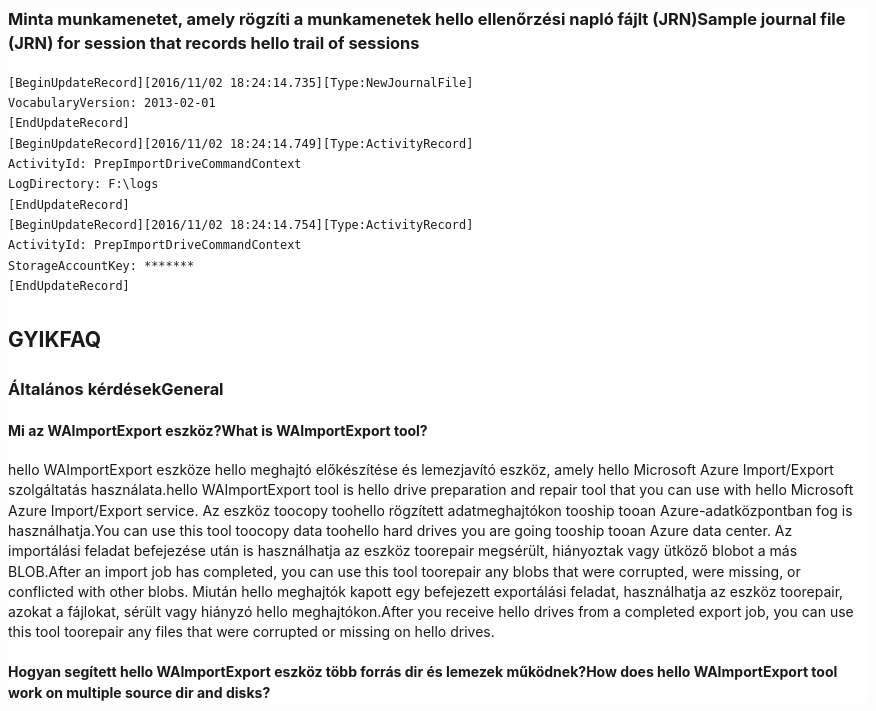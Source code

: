 ### <a name="sample-journal-file-jrn-for-session-that-records-hello-trail-of-sessions"></a><span data-ttu-id="d2498-354">Minta munkamenetet, amely rögzíti a munkamenetek hello ellenőrzési napló fájlt (JRN)</span><span class="sxs-lookup"><span data-stu-id="d2498-354">Sample journal file (JRN) for session that records hello trail of sessions</span></span>

```
[BeginUpdateRecord][2016/11/02 18:24:14.735][Type:NewJournalFile]
VocabularyVersion: 2013-02-01
[EndUpdateRecord]
[BeginUpdateRecord][2016/11/02 18:24:14.749][Type:ActivityRecord]
ActivityId: PrepImportDriveCommandContext
LogDirectory: F:\logs
[EndUpdateRecord]
[BeginUpdateRecord][2016/11/02 18:24:14.754][Type:ActivityRecord]
ActivityId: PrepImportDriveCommandContext
StorageAccountKey: *******
[EndUpdateRecord]
```

## <a name="faq"></a><span data-ttu-id="d2498-355">GYIK</span><span class="sxs-lookup"><span data-stu-id="d2498-355">FAQ</span></span>

### <a name="general"></a><span data-ttu-id="d2498-356">Általános kérdések</span><span class="sxs-lookup"><span data-stu-id="d2498-356">General</span></span>

#### <a name="what-is-waimportexport-tool"></a><span data-ttu-id="d2498-357">Mi az WAImportExport eszköz?</span><span class="sxs-lookup"><span data-stu-id="d2498-357">What is WAImportExport tool?</span></span>

<span data-ttu-id="d2498-358">hello WAImportExport eszköze hello meghajtó előkészítése és lemezjavító eszköz, amely hello Microsoft Azure Import/Export szolgáltatás használata.</span><span class="sxs-lookup"><span data-stu-id="d2498-358">hello WAImportExport tool is hello drive preparation and repair tool that you can use with hello Microsoft Azure Import/Export service.</span></span> <span data-ttu-id="d2498-359">Az eszköz toocopy toohello rögzített adatmeghajtókon tooship tooan Azure-adatközpontban fog is használhatja.</span><span class="sxs-lookup"><span data-stu-id="d2498-359">You can use this tool toocopy data toohello hard drives you are going tooship tooan Azure data center.</span></span> <span data-ttu-id="d2498-360">Az importálási feladat befejezése után is használhatja az eszköz toorepair megsérült, hiányoztak vagy ütköző blobot a más BLOB.</span><span class="sxs-lookup"><span data-stu-id="d2498-360">After an import job has completed, you can use this tool toorepair any blobs that were corrupted, were missing, or conflicted with other blobs.</span></span> <span data-ttu-id="d2498-361">Miután hello meghajtók kapott egy befejezett exportálási feladat, használhatja az eszköz toorepair, azokat a fájlokat, sérült vagy hiányzó hello meghajtókon.</span><span class="sxs-lookup"><span data-stu-id="d2498-361">After you receive hello drives from a completed export job, you can use this tool toorepair any files that were corrupted or missing on hello drives.</span></span>

#### <a name="how-does-hello-waimportexport-tool-work-on-multiple-source-dir-and-disks"></a><span data-ttu-id="d2498-362">Hogyan segített hello WAImportExport eszköz több forrás dir és lemezek működnek?</span><span class="sxs-lookup"><span data-stu-id="d2498-362">How does hello WAImportExport tool work on multiple source dir and disks?</span></span>
